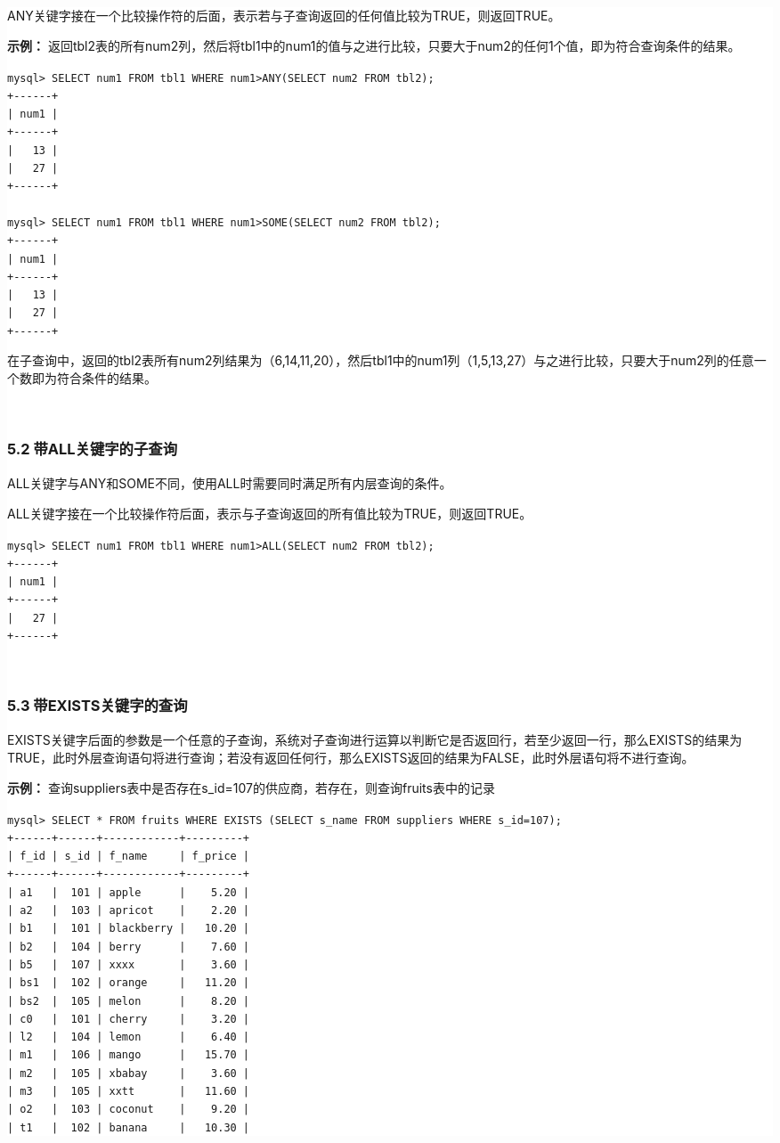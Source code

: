 ANY关键字接在一个比较操作符的后面，表示若与子查询返回的任何值比较为TRUE，则返回TRUE。

**示例：** 返回tbl2表的所有num2列，然后将tbl1中的num1的值与之进行比较，只要大于num2的任何1个值，即为符合查询条件的结果。

```
mysql> SELECT num1 FROM tbl1 WHERE num1>ANY(SELECT num2 FROM tbl2);
+------+
| num1 |
+------+
|   13 |
|   27 |
+------+

mysql> SELECT num1 FROM tbl1 WHERE num1>SOME(SELECT num2 FROM tbl2);
+------+
| num1 |
+------+
|   13 |
|   27 |
+------+
```

在子查询中，返回的tbl2表所有num2列结果为（6,14,11,20），然后tbl1中的num1列（1,5,13,27）与之进行比较，只要大于num2列的任意一个数即为符合条件的结果。

<br>

### 5.2 带ALL关键字的子查询

ALL关键字与ANY和SOME不同，使用ALL时需要同时满足所有内层查询的条件。

ALL关键字接在一个比较操作符后面，表示与子查询返回的所有值比较为TRUE，则返回TRUE。

```
mysql> SELECT num1 FROM tbl1 WHERE num1>ALL(SELECT num2 FROM tbl2);
+------+
| num1 |
+------+
|   27 |
+------+
```

<br>

### 5.3 带EXISTS关键字的查询

EXISTS关键字后面的参数是一个任意的子查询，系统对子查询进行运算以判断它是否返回行，若至少返回一行，那么EXISTS的结果为TRUE，此时外层查询语句将进行查询；若没有返回任何行，那么EXISTS返回的结果为FALSE，此时外层语句将不进行查询。

**示例：** 查询suppliers表中是否存在s_id=107的供应商，若存在，则查询fruits表中的记录

```
mysql> SELECT * FROM fruits WHERE EXISTS (SELECT s_name FROM suppliers WHERE s_id=107);
+------+------+------------+---------+
| f_id | s_id | f_name     | f_price |
+------+------+------------+---------+
| a1   |  101 | apple      |    5.20 |
| a2   |  103 | apricot    |    2.20 |
| b1   |  101 | blackberry |   10.20 |
| b2   |  104 | berry      |    7.60 |
| b5   |  107 | xxxx       |    3.60 |
| bs1  |  102 | orange     |   11.20 |
| bs2  |  105 | melon      |    8.20 |
| c0   |  101 | cherry     |    3.20 |
| l2   |  104 | lemon      |    6.40 |
| m1   |  106 | mango      |   15.70 |
| m2   |  105 | xbabay     |    3.60 |
| m3   |  105 | xxtt       |   11.60 |
| o2   |  103 | coconut    |    9.20 |
| t1   |  102 | banana     |   10.30 |
```